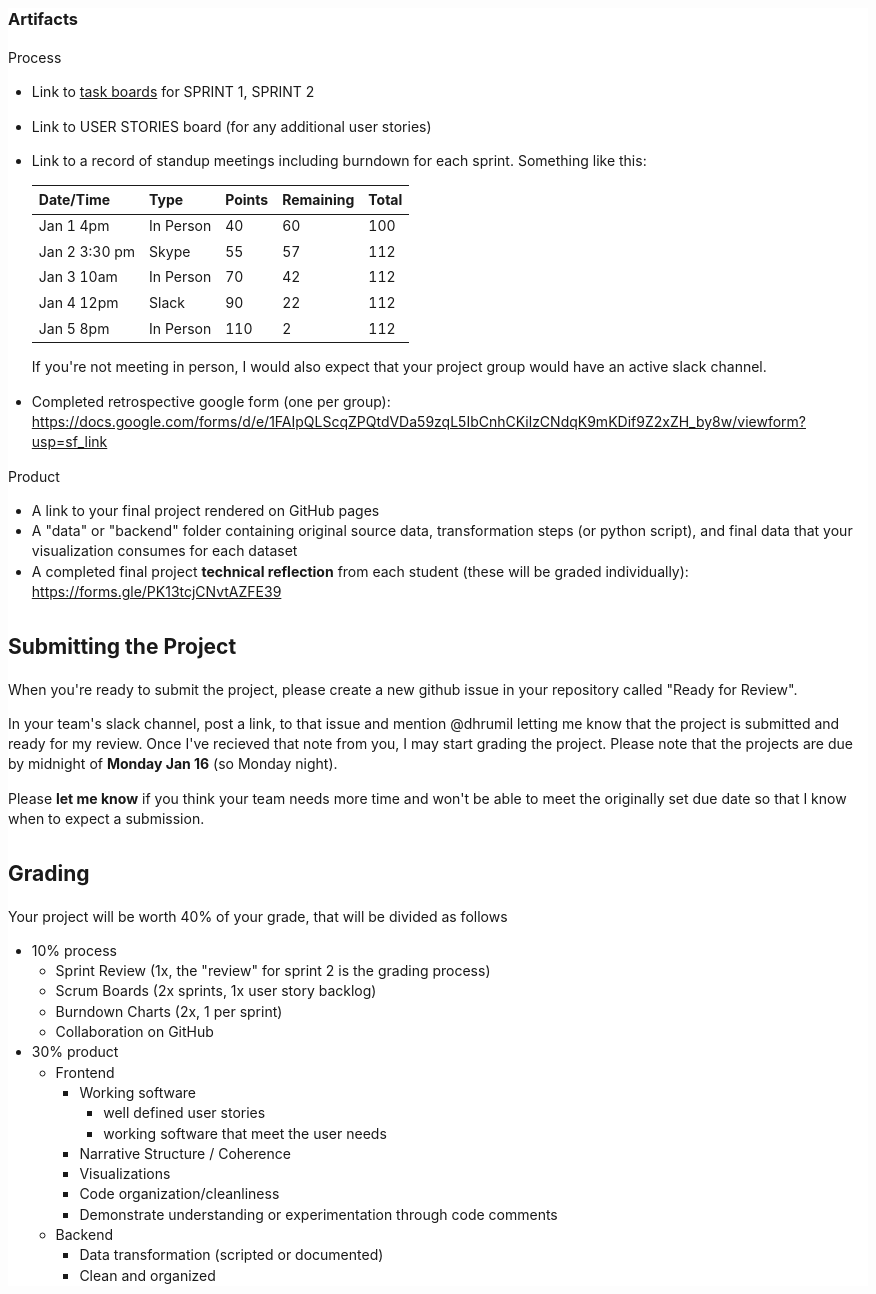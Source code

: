 ### Artifacts

Process

* Link to [task boards](https://www.mountaingoatsoftware.com/agile/scrum/scrum-tools/task-boards) for SPRINT 1, SPRINT 2
* Link to USER STORIES board (for any additional user stories)
* Link to a record of standup meetings including burndown for each sprint. Something like this:

	Date/Time | Type | Points | Remaining | Total
	----------|------|---------------|------------|------
	Jan 1 4pm | In Person | 40 | 60 | 100
	Jan 2 3:30 pm | Skype | 55 | 57 | 112
	Jan 3 10am | In Person | 70 | 42 | 112
	Jan 4 12pm | Slack | 90 | 22 | 112
	Jan 5 8pm | In Person | 110 | 2 | 112
	
	If you're not meeting in person, I would also expect that your project group would have an active slack channel.

* Completed retrospective google form (one per group): https://docs.google.com/forms/d/e/1FAIpQLScqZPQtdVDa59zqL5IbCnhCKilzCNdqK9mKDif9Z2xZH_by8w/viewform?usp=sf_link

Product

* A link to your final project rendered on GitHub pages
* A "data" or "backend" folder containing original source data, transformation steps (or python script), and final data that your visualization consumes for each dataset
* A completed final project **technical reflection** from each student (these will be graded individually): https://forms.gle/PK13tcjCNvtAZFE39

## Submitting the Project

When you're ready to submit the project, please create a new github issue in your repository called "Ready for Review".

In your team's slack channel, post a link, to that issue and mention @dhrumil letting me know that the project is submitted and ready for my review. Once I've recieved that note from you, I may start grading the project. Please note that the projects are due by midnight of **Monday Jan 16** (so Monday night).

Please **let me know** if you think your team needs more time and won't be able to meet the originally set due date so that I know when to expect a submission.

## Grading

Your project will be worth 40% of your grade, that will be divided as follows

* 10% process
	* Sprint Review (1x, the "review" for sprint 2 is the grading process)
	* Scrum Boards (2x sprints, 1x user story backlog)
	* Burndown Charts (2x, 1 per sprint)
	* Collaboration on GitHub
* 30% product
	* Frontend
		* Working software
			* well defined user stories
			* working software that meet the user needs
		* Narrative Structure / Coherence 
		* Visualizations
		* Code organization/cleanliness
		* Demonstrate understanding or experimentation through code comments
	* Backend
		* Data transformation (scripted or documented)
		* Clean and organized
